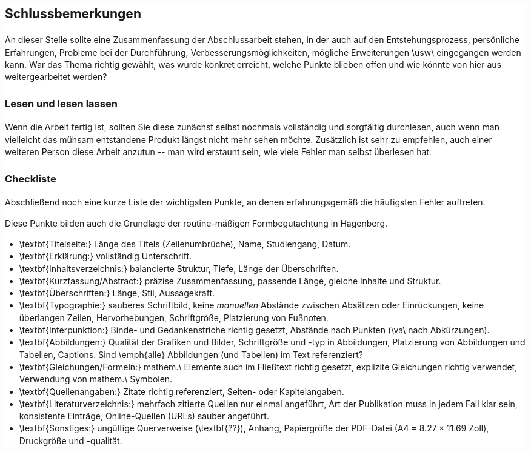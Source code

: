 ## Schlussbemerkungen

An dieser Stelle sollte eine Zusammenfassung der Abschlussarbeit
stehen, in der auch auf den Entstehungsprozess, persönliche
Erfahrungen, Probleme bei der Durchführung,
Verbesserungsmöglichkeiten, mögliche
Erweiterungen \usw\ eingegangen werden kann. War das Thema richtig
gewählt, was wurde konkret erreicht, welche Punkte blieben offen
und wie könnte von hier aus weitergearbeitet werden?


### Lesen und lesen lassen

Wenn die Arbeit fertig ist, sollten Sie diese zunächst selbst nochmals vollständig und sorgfältig 
durchlesen, auch wenn man vielleicht das mühsam entstandene Produkt längst nicht mehr sehen möchte.
Zusätzlich ist sehr zu empfehlen, auch einer weiteren Person diese Arbeit anzutun -- man wird 
erstaunt sein, wie viele Fehler man selbst überlesen hat. 



### Checkliste

Abschließend noch eine kurze Liste der wichtigsten Punkte, an denen erfahrungsgemäß die häufigsten Fehler auftreten.


Diese Punkte bilden auch die Grundlage der routine\-mäßigen Formbegutachtung in Hagenberg.

* \textbf{Titelseite:} Länge des Titels (Zeilenumbrüche), Name, Studiengang, Datum.
* \textbf{Erklärung:} vollständig Unterschrift.
* \textbf{Inhaltsverzeichnis:} balancierte Struktur, Tiefe, Länge der Überschriften.
* \textbf{Kurzfassung/Abstract:} präzise Zusammenfassung, passende Länge, gleiche Inhalte und Struktur.
* \textbf{Überschriften:} Länge, Stil, Aussagekraft.
* \textbf{Typographie:} sauberes Schriftbild, keine *manuellen* Abstände zwischen Absätzen oder Einrückungen, keine überlangen Zeilen, Hervorhebungen, Schriftgröße, Platzierung von Fußnoten.
* \textbf{Interpunktion:} Binde- und Gedankenstriche richtig gesetzt, Abstände nach Punkten (\va\ nach Abkürzungen).
* \textbf{Abbildungen:} Qualität der Grafiken und Bilder, Schriftgröße und -typ in Abbildungen, Platzierung von Abbildungen und Tabellen, Captions. Sind \emph{alle} Abbildungen (und Tabellen) im Text referenziert?
* \textbf{Gleichungen/Formeln:} mathem.\ Elemente auch im Fließtext richtig gesetzt, explizite Gleichungen richtig verwendet, Verwendung von mathem.\ Symbolen.
* \textbf{Quellenangaben:} Zitate richtig referenziert, Seiten- oder Kapitelangaben.
* \textbf{Literaturverzeichnis:} mehrfach zitierte Quellen nur einmal angeführt, Art der Publikation muss in jedem Fall klar sein, konsistente Einträge, Online-Quellen (URLs) sauber angeführt.
* \textbf{Sonstiges:} ungültige Querverweise (\textbf{??}), Anhang, Papiergröße der PDF-Datei 
	(A4 = $8.27 \times 11.69$ Zoll), Druckgröße und -qualität.





